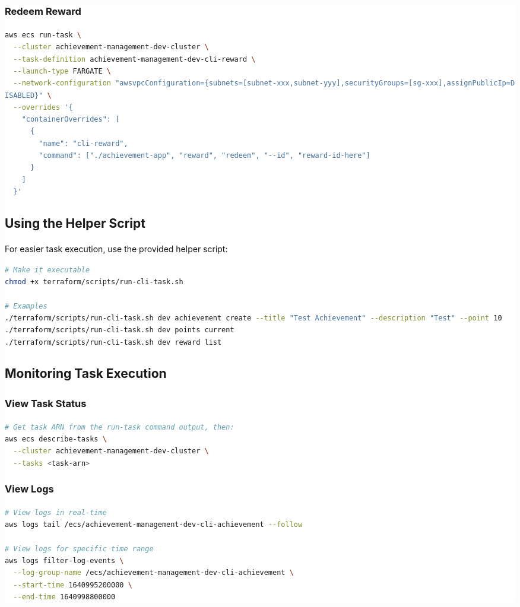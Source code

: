 ### Redeem Reward

```bash
aws ecs run-task \
  --cluster achievement-management-dev-cluster \
  --task-definition achievement-management-dev-cli-reward \
  --launch-type FARGATE \
  --network-configuration "awsvpcConfiguration={subnets=[subnet-xxx,subnet-yyy],securityGroups=[sg-xxx],assignPublicIp=DISABLED}" \
  --overrides '{
    "containerOverrides": [
      {
        "name": "cli-reward",
        "command": ["./achievement-app", "reward", "redeem", "--id", "reward-id-here"]
      }
    ]
  }'
```

## Using the Helper Script

For easier task execution, use the provided helper script:

```bash
# Make it executable
chmod +x terraform/scripts/run-cli-task.sh

# Examples
./terraform/scripts/run-cli-task.sh dev achievement create --title "Test Achievement" --description "Test" --point 10
./terraform/scripts/run-cli-task.sh dev points current
./terraform/scripts/run-cli-task.sh dev reward list
```

## Monitoring Task Execution

### View Task Status

```bash
# Get task ARN from the run-task command output, then:
aws ecs describe-tasks \
  --cluster achievement-management-dev-cluster \
  --tasks <task-arn>
```

### View Logs

```bash
# View logs in real-time
aws logs tail /ecs/achievement-management-dev-cli-achievement --follow

# View logs for specific time range
aws logs filter-log-events \
  --log-group-name /ecs/achievement-management-dev-cli-achievement \
  --start-time 1640995200000 \
  --end-time 1640998800000
```
